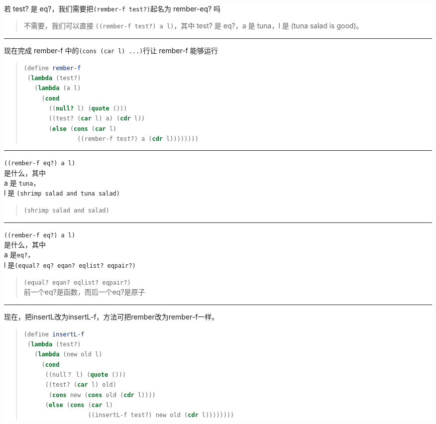 
若 test? 是 eq?，我们需要把`(rember-f test?)`起名为 rember-eq? 吗

>不需要，我们可以直接 `((rember-f test?) a l)`，其中 test? 是 eq?，a 是 tuna，l 是 (tuna salad is good)。

----------------------

现在完成 rember-f 中的`(cons (car l) ...)`行让 rember-f 能够运行


>```scheme
>(define rember-f
>  (lambda (test?)
>    (lambda (a l)
>      (cond
>        ((null? l) (quote ()))
>        ((test? (car l) a) (cdr l))
>        (else (cons (car l) 
>                ((rember-f test?) a (cdr l))))))))
>```

----------------------


`((rember-f eq?) a l)`   
是什么，其中   
a 是 `tuna`，   
l 是 `(shrimp salad and tuna salad)`

>`(shrimp salad and salad)`

----------------------


`((rember-f eq?) a l)`   
是什么，其中   
a 是`eq?`，   
l 是`(equal? eq? eqan? eqlist? eqpair?)`

>`(equal? eqan? eqlist? eqpair?)`  
>前一个eq?是函数，而后一个eq?是原子

----------------------


现在，把insertL改为insertL-f，方法可把rember改为rember-f一样。


>```scheme
>(define insertL-f
>  (lambda (test?)
>    (lambda (new old l)
>      (cond
>       ((null？ l) (quote ()))
>       ((test? (car l) old)
>        (cons new (cons old (cdr l))))
>       (else (cons (car l)
>                   ((insertL-f test?) new old (cdr l))))))))
>```
